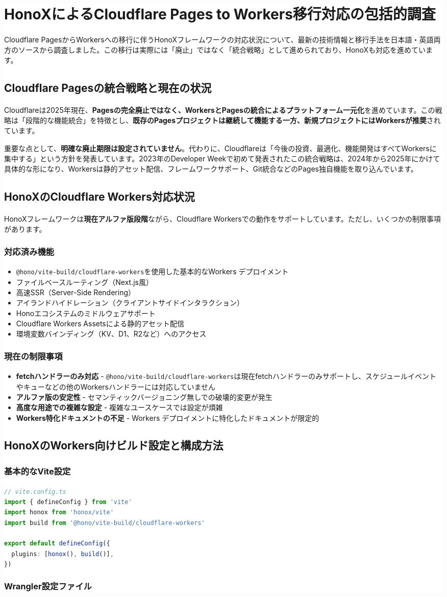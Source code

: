 # HonoXによるCloudflare Pages to Workers移行対応の包括的調査

Cloudflare PagesからWorkersへの移行に伴うHonoXフレームワークの対応状況について、最新の技術情報と移行手法を日本語・英語両方のソースから調査しました。この移行は実際には「廃止」ではなく「統合戦略」として進められており、HonoXも対応を進めています。

## Cloudflare Pagesの統合戦略と現在の状況

Cloudflareは2025年現在、**Pagesの完全廃止ではなく、WorkersとPagesの統合によるプラットフォーム一元化**を進めています。この戦略は「段階的な機能統合」を特徴とし、**既存のPagesプロジェクトは継続して機能する一方、新規プロジェクトにはWorkersが推奨**されています。

重要な点として、**明確な廃止期限は設定されていません**。代わりに、Cloudflareは「今後の投資、最適化、機能開発はすべてWorkersに集中する」という方針を発表しています。2023年のDeveloper Weekで初めて発表されたこの統合戦略は、2024年から2025年にかけて具体的な形になり、Workersは静的アセット配信、フレームワークサポート、Git統合などのPages独自機能を取り込んでいます。

## HonoXのCloudflare Workers対応状況

HonoXフレームワークは**現在アルファ版段階**ながら、Cloudflare Workersでの動作をサポートしています。ただし、いくつかの制限事項があります。

### 対応済み機能
- `@hono/vite-build/cloudflare-workers`を使用した基本的なWorkers デプロイメント
- ファイルベースルーティング（Next.js風）
- 高速SSR（Server-Side Rendering）
- アイランドハイドレーション（クライアントサイドインタラクション）
- Honoエコシステムのミドルウェアサポート
- Cloudflare Workers Assetsによる静的アセット配信
- 環境変数バインディング（KV、D1、R2など）へのアクセス

### 現在の制限事項
- **fetchハンドラーのみ対応** - `@hono/vite-build/cloudflare-workers`は現在fetchハンドラーのみサポートし、スケジュールイベントやキューなどの他のWorkersハンドラーには対応していません
- **アルファ版の安定性** - セマンティックバージョニング無しでの破壊的変更が発生
- **高度な用途での複雑な設定** - 複雑なユースケースでは設定が煩雑
- **Workers特化ドキュメントの不足** - Workers デプロイメントに特化したドキュメントが限定的

## HonoXのWorkers向けビルド設定と構成方法

### 基本的なVite設定

```typescript
// vite.config.ts
import { defineConfig } from 'vite'
import honox from 'honox/vite'
import build from '@hono/vite-build/cloudflare-workers'

export default defineConfig({
  plugins: [honox(), build()],
})
```

### Wrangler設定ファイル
